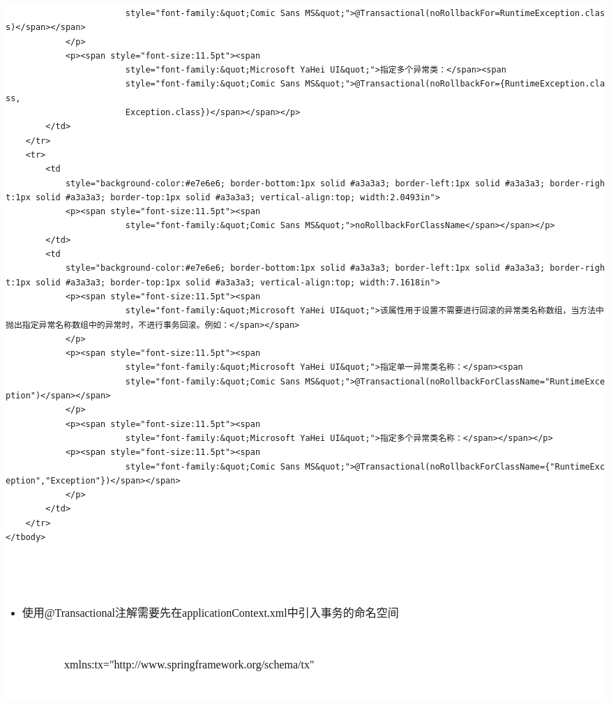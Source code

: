                             style="font-family:&quot;Comic Sans MS&quot;">@Transactional(noRollbackFor=RuntimeException.class)</span></span>
                </p>
                <p><span style="font-size:11.5pt"><span
                            style="font-family:&quot;Microsoft YaHei UI&quot;">指定多个异常类：</span><span
                            style="font-family:&quot;Comic Sans MS&quot;">@Transactional(noRollbackFor={RuntimeException.class,
                            Exception.class})</span></span></p>
            </td>
        </tr>
        <tr>
            <td
                style="background-color:#e7e6e6; border-bottom:1px solid #a3a3a3; border-left:1px solid #a3a3a3; border-right:1px solid #a3a3a3; border-top:1px solid #a3a3a3; vertical-align:top; width:2.0493in">
                <p><span style="font-size:11.5pt"><span
                            style="font-family:&quot;Comic Sans MS&quot;">noRollbackForClassName</span></span></p>
            </td>
            <td
                style="background-color:#e7e6e6; border-bottom:1px solid #a3a3a3; border-left:1px solid #a3a3a3; border-right:1px solid #a3a3a3; border-top:1px solid #a3a3a3; vertical-align:top; width:7.1618in">
                <p><span style="font-size:11.5pt"><span
                            style="font-family:&quot;Microsoft YaHei UI&quot;">该属性用于设置不需要进行回滚的异常类名称数组，当方法中抛出指定异常名称数组中的异常时，不进行事务回滚。例如：</span></span>
                </p>
                <p><span style="font-size:11.5pt"><span
                            style="font-family:&quot;Microsoft YaHei UI&quot;">指定单一异常类名称：</span><span
                            style="font-family:&quot;Comic Sans MS&quot;">@Transactional(noRollbackForClassName="RuntimeException")</span></span>
                </p>
                <p><span style="font-size:11.5pt"><span
                            style="font-family:&quot;Microsoft YaHei UI&quot;">指定多个异常类名称：</span></span></p>
                <p><span style="font-size:11.5pt"><span
                            style="font-family:&quot;Comic Sans MS&quot;">@Transactional(noRollbackForClassName={"RuntimeException","Exception"})</span></span>
                </p>
            </td>
        </tr>
    </tbody>
</table>
<p><span style="font-size:12.0pt"><span style="font-family:&quot;Comic Sans MS&quot;">&nbsp;</span></span></p>
<p><span style="font-size:11.5pt"><span style="font-family:SimSun">&nbsp;</span></span></p>
<ul style="list-style-type:disc">
    <li><span style="font-size:12.0pt"><span style="font-family:&quot;Microsoft YaHei UI&quot;">使用</span></span><span
            style="font-size:12.0pt"><span
                style="font-family:&quot;Comic Sans MS&quot;">@Transactional</span></span><span
            style="font-size:12.0pt"><span style="font-family:&quot;Microsoft YaHei UI&quot;">注解需要先在</span></span><span
            style="font-size:12.0pt"><span
                style="font-family:&quot;Comic Sans MS&quot;">applicationContext.xml</span></span><span
            style="font-size:12.0pt"><span style="font-family:&quot;Microsoft YaHei UI&quot;">中引入事务的命名空间</span></span>
    </li>
</ul>
<p><span style="font-size:12.0pt"><span style="font-family:&quot;Comic Sans MS&quot;">&nbsp;</span></span></p>
<p style="margin-left: 80px;"><span style="font-size:12.0pt"><span
            style="font-family:&quot;Comic Sans MS&quot;">&nbsp;xmlns:tx="http://www.springframework.org/schema/tx"</span></span>
</p>
<p style="margin-left: 80px;"><span style="font-size:12.0pt"><span
            style="font-family:&quot;Comic Sans MS&quot;">&nbsp;<a
                data-cke-saved-href="http://www.springframework.org/schema/tx"